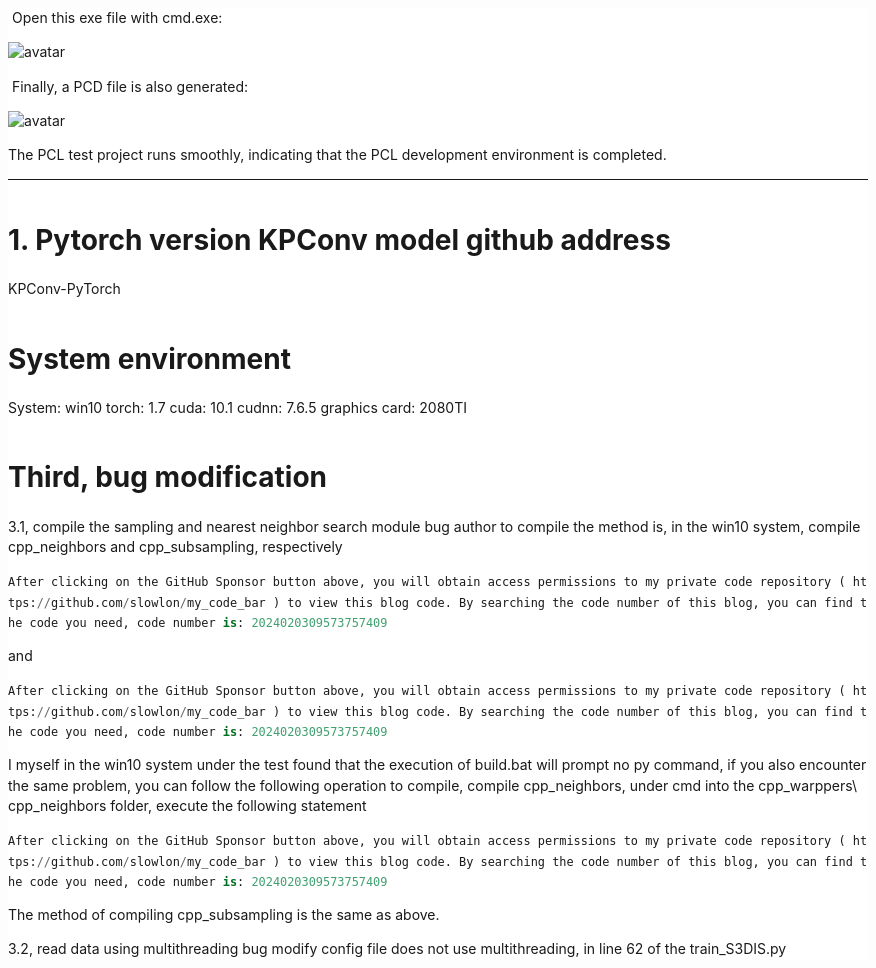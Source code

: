   Open this exe file with cmd.exe: 

 ![avatar]( 20210517111300613.png) 

  Finally, a PCD file is also generated: 

 ![avatar]( 20210517111404140.png) 

 The PCL test project runs smoothly, indicating that the PCL development environment is completed.  



--------------------------------------------------------------------------------

#  1. Pytorch version KPConv model github address 

 KPConv-PyTorch 

#  System environment 

 System: win10 torch: 1.7 cuda: 10.1 cudnn: 7.6.5 graphics card: 2080TI 

#  Third, bug modification 

 3.1, compile the sampling and nearest neighbor search module bug author to compile the method is, in the win10 system, compile cpp_neighbors and cpp_subsampling, respectively 

  ```python  
After clicking on the GitHub Sponsor button above, you will obtain access permissions to my private code repository ( https://github.com/slowlon/my_code_bar ) to view this blog code. By searching the code number of this blog, you can find the code you need, code number is: 2024020309573757409
  ```  
 and 

  ```python  
After clicking on the GitHub Sponsor button above, you will obtain access permissions to my private code repository ( https://github.com/slowlon/my_code_bar ) to view this blog code. By searching the code number of this blog, you can find the code you need, code number is: 2024020309573757409
  ```  
 I myself in the win10 system under the test found that the execution of build.bat will prompt no py command, if you also encounter the same problem, you can follow the following operation to compile, compile cpp_neighbors, under cmd into the cpp_warppers\ cpp_neighbors folder, execute the following statement 

  ```python  
After clicking on the GitHub Sponsor button above, you will obtain access permissions to my private code repository ( https://github.com/slowlon/my_code_bar ) to view this blog code. By searching the code number of this blog, you can find the code you need, code number is: 2024020309573757409
  ```  
 The method of compiling cpp_subsampling is the same as above. 

 3.2, read data using multithreading bug modify config file does not use multithreading, in line 62 of the train_S3DIS.py 
